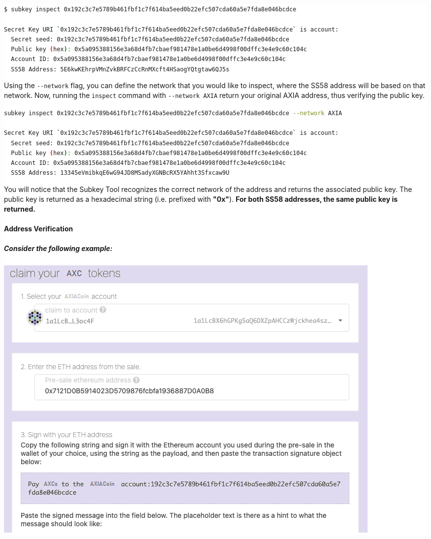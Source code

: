 ```bash
$ subkey inspect 0x192c3c7e5789b461fbf1c7f614ba5eed0b22efc507cda60a5e7fda8e046bcdce

Secret Key URI `0x192c3c7e5789b461fbf1c7f614ba5eed0b22efc507cda60a5e7fda8e046bcdce` is account:
  Secret seed: 0x192c3c7e5789b461fbf1c7f614ba5eed0b22efc507cda60a5e7fda8e046bcdce
  Public key (hex): 0x5a095388156e3a68d4fb7cbaef981478e1a0be6d4998f00dffc3e4e9c60c104c
  Account ID: 0x5a095388156e3a68d4fb7cbaef981478e1a0be6d4998f00dffc3e4e9c60c104c
  SS58 Address: 5E6kwKEhrpVMnZvkBRFCzCcRnMXcft4HSaogYQtgtaw6QJ5s
```

Using the `--network` flag, you can define the network that you would like to inspect, where the
SS58 address will be based on that network. Now, running the `inspect` command with
`--network AXIA` return your original AXIA address, thus verifying the public key.

```bash
subkey inspect 0x192c3c7e5789b461fbf1c7f614ba5eed0b22efc507cda60a5e7fda8e046bcdce --network AXIA

Secret Key URI `0x192c3c7e5789b461fbf1c7f614ba5eed0b22efc507cda60a5e7fda8e046bcdce` is account:
  Secret seed: 0x192c3c7e5789b461fbf1c7f614ba5eed0b22efc507cda60a5e7fda8e046bcdce
  Public key (hex): 0x5a095388156e3a68d4fb7cbaef981478e1a0be6d4998f00dffc3e4e9c60c104c
  Account ID: 0x5a095388156e3a68d4fb7cbaef981478e1a0be6d4998f00dffc3e4e9c60c104c
  SS58 Address: 13345eVmibkqE6wG94JD8MSadyXGNBcRX5YAhht3Sfxcaw9U
```

You will notice that the Subkey Tool recognizes the correct network of the address and returns the
associated public key. The public key is returned as a hexadecimal string (i.e. prefixed with
**"0x"**). **For both SS58 addresses, the same public key is returned.**

#### Address Verification

##### Consider the following example:

![17](../assets/accounts/pubkey-1.png)
